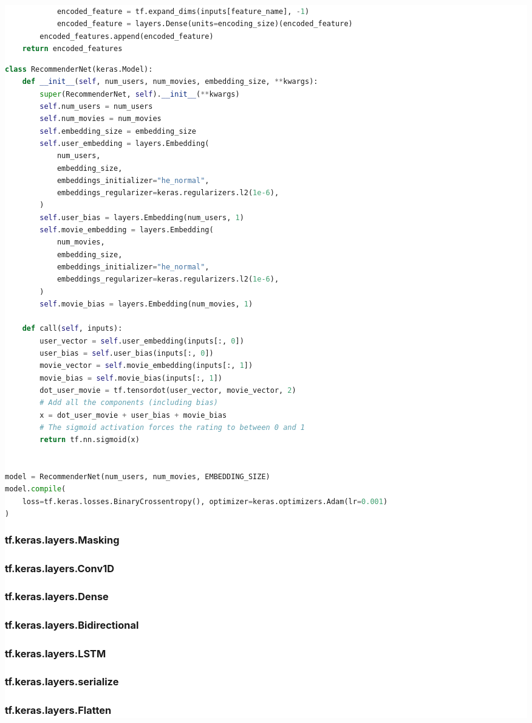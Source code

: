 ```python
            encoded_feature = tf.expand_dims(inputs[feature_name], -1)
            encoded_feature = layers.Dense(units=encoding_size)(encoded_feature)
        encoded_features.append(encoded_feature)
    return encoded_features
```
```python
class RecommenderNet(keras.Model):
    def __init__(self, num_users, num_movies, embedding_size, **kwargs):
        super(RecommenderNet, self).__init__(**kwargs)
        self.num_users = num_users
        self.num_movies = num_movies
        self.embedding_size = embedding_size
        self.user_embedding = layers.Embedding(
            num_users,
            embedding_size,
            embeddings_initializer="he_normal",
            embeddings_regularizer=keras.regularizers.l2(1e-6),
        )
        self.user_bias = layers.Embedding(num_users, 1)
        self.movie_embedding = layers.Embedding(
            num_movies,
            embedding_size,
            embeddings_initializer="he_normal",
            embeddings_regularizer=keras.regularizers.l2(1e-6),
        )
        self.movie_bias = layers.Embedding(num_movies, 1)

    def call(self, inputs):
        user_vector = self.user_embedding(inputs[:, 0])
        user_bias = self.user_bias(inputs[:, 0])
        movie_vector = self.movie_embedding(inputs[:, 1])
        movie_bias = self.movie_bias(inputs[:, 1])
        dot_user_movie = tf.tensordot(user_vector, movie_vector, 2)
        # Add all the components (including bias)
        x = dot_user_movie + user_bias + movie_bias
        # The sigmoid activation forces the rating to between 0 and 1
        return tf.nn.sigmoid(x)


model = RecommenderNet(num_users, num_movies, EMBEDDING_SIZE)
model.compile(
    loss=tf.keras.losses.BinaryCrossentropy(), optimizer=keras.optimizers.Adam(lr=0.001)
)
```
### tf.keras.layers.Masking
### tf.keras.layers.Conv1D
### tf.keras.layers.Dense
### tf.keras.layers.Bidirectional
### tf.keras.layers.LSTM
### tf.keras.layers.serialize
### tf.keras.layers.Flatten
